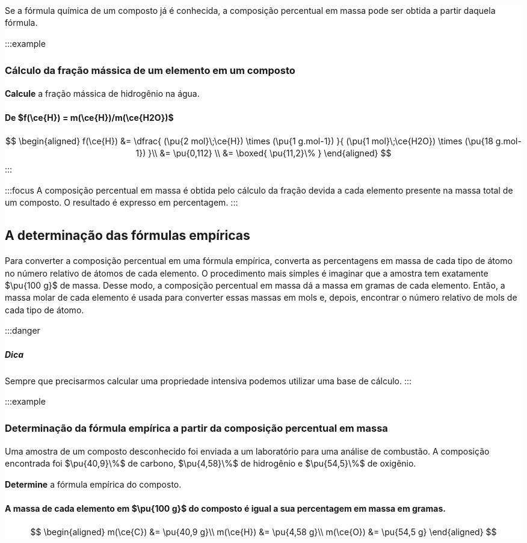 Se a fórmula química de um composto já é conhecida, a composição percentual em massa pode ser obtida a partir daquela fórmula.

:::example
### Cálculo da fração mássica de um elemento em um composto
**Calcule** a fração mássica de hidrogênio na água.

#### De $f(\ce{H}) = m(\ce{H})/m(\ce{H2O})$
$$
\begin{aligned}
   f(\ce{H}) &= \dfrac{ (\pu{2 mol}\;\ce{H}) \times (\pu{1 g.mol-1}) }{ (\pu{1 mol}\;\ce{H2O}) \times (\pu{18 g.mol-1})  }\\
   &= \pu{0,112} \\
   &= \boxed{ \pu{11,2}\% }
\end{aligned}
$$
:::

:::focus
A composição percentual em massa é obtida pelo cálculo da fração devida a cada elemento presente na massa total de um composto. O resultado é expresso em percentagem.
:::

## A determinação das fórmulas empíricas
Para converter a composição percentual em uma fórmula empírica, converta as percentagens em massa de cada tipo de átomo no número relativo de átomos de cada elemento. O procedimento mais simples é imaginar que a amostra tem exatamente $\pu{100 g}$ de massa. Desse modo, a composição percentual em massa dá a massa em gramas de cada elemento. Então, a massa molar de cada elemento é usada para converter essas massas em mols e, depois, encontrar o número relativo de mols de cada tipo de átomo.

:::danger
##### Dica
Sempre que precisarmos calcular uma propriedade intensiva podemos utilizar uma base de cálculo.
:::

:::example
### Determinação da fórmula empírica a partir da composição percentual em massa
Uma amostra de um composto desconhecido foi enviada a um laboratório para uma análise de combustão. A composição encontrada foi $\pu{40,9}\%$ de carbono, $\pu{4,58}\%$ de hidrogênio e $\pu{54,5}\%$ de oxigênio.

**Determine** a fórmula empírica do composto.

#### A massa de cada elemento em $\pu{100 g}$ do composto é igual a sua percentagem em massa em gramas.
$$
\begin{aligned}
   m(\ce{C}) &= \pu{40,9 g}\\
   m(\ce{H}) &= \pu{4,58 g}\\
   m(\ce{O}) &= \pu{54,5 g}
\end{aligned}
$$
